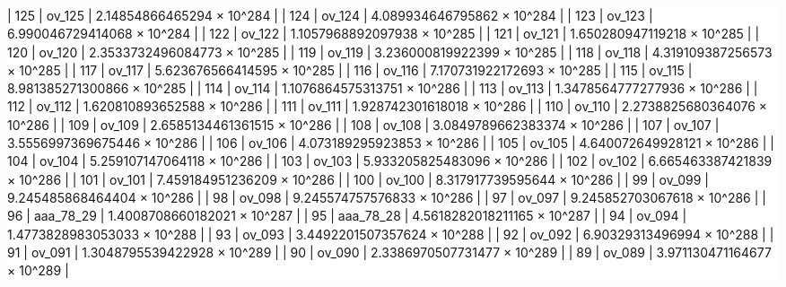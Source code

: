 | 125 | ov_125 | 2.14854866465294 × 10^284 |
| 124 | ov_124 | 4.089934646795862 × 10^284 |
| 123 | ov_123 | 6.990046729414068 × 10^284 |
| 122 | ov_122 | 1.1057968892097938 × 10^285 |
| 121 | ov_121 | 1.650280947119218 × 10^285 |
| 120 | ov_120 | 2.3533732496084773 × 10^285 |
| 119 | ov_119 | 3.236000819922399 × 10^285 |
| 118 | ov_118 | 4.319109387256573 × 10^285 |
| 117 | ov_117 | 5.623676566414595 × 10^285 |
| 116 | ov_116 | 7.170731922172693 × 10^285 |
| 115 | ov_115 | 8.981385271300866 × 10^285 |
| 114 | ov_114 | 1.1076864575313751 × 10^286 |
| 113 | ov_113 | 1.3478564777277936 × 10^286 |
| 112 | ov_112 | 1.620810893652588 × 10^286 |
| 111 | ov_111 | 1.928742301618018 × 10^286 |
| 110 | ov_110 | 2.2738825680364076 × 10^286 |
| 109 | ov_109 | 2.6585134461361515 × 10^286 |
| 108 | ov_108 | 3.0849789662383374 × 10^286 |
| 107 | ov_107 | 3.5556997369675446 × 10^286 |
| 106 | ov_106 | 4.073189295923853 × 10^286 |
| 105 | ov_105 | 4.640072649928121 × 10^286 |
| 104 | ov_104 | 5.259107147064118 × 10^286 |
| 103 | ov_103 | 5.933205825483096 × 10^286 |
| 102 | ov_102 | 6.665463387421839 × 10^286 |
| 101 | ov_101 | 7.459184951236209 × 10^286 |
| 100 | ov_100 | 8.317917739595644 × 10^286 |
| 99 | ov_099 | 9.245485868464404 × 10^286 |
| 98 | ov_098 | 9.245574757576833 × 10^286 |
| 97 | ov_097 | 9.245852703067618 × 10^286 |
| 96 | aaa_78_29 | 1.4008708660182021 × 10^287 |
| 95 | aaa_78_28 | 4.5618282018211165 × 10^287 |
| 94 | ov_094 | 1.4773828983053033 × 10^288 |
| 93 | ov_093 | 3.4492201507357624 × 10^288 |
| 92 | ov_092 | 6.90329313496994 × 10^288 |
| 91 | ov_091 | 1.3048795539422928 × 10^289 |
| 90 | ov_090 | 2.3386970507731477 × 10^289 |
| 89 | ov_089 | 3.971130471164677 × 10^289 |